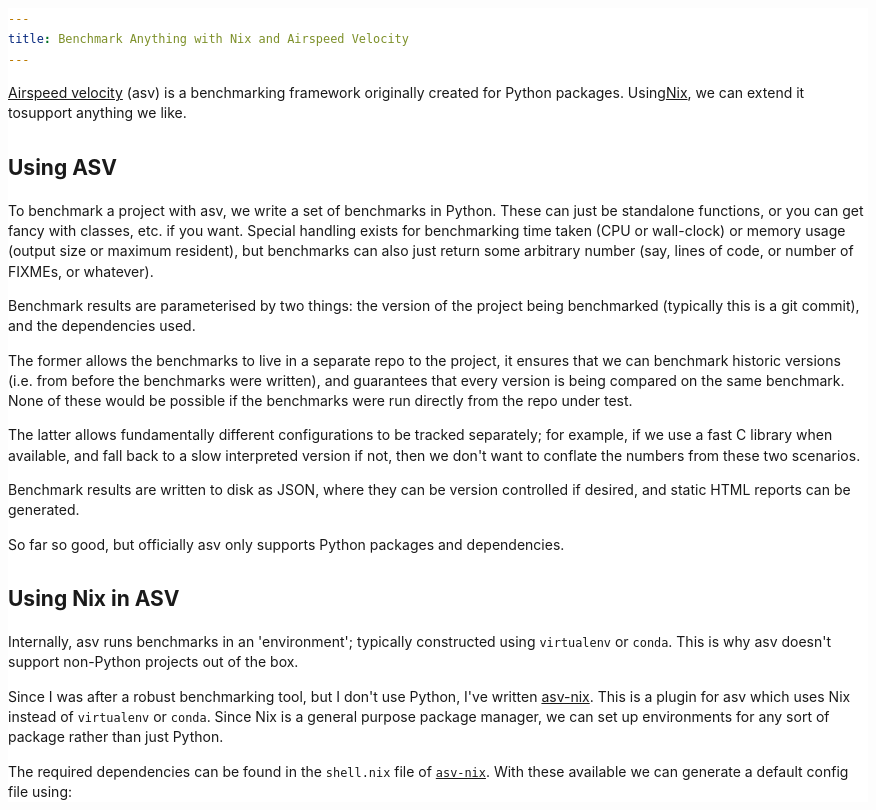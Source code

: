 ```yaml
---
title: Benchmark Anything with Nix and Airspeed Velocity
---
```


[Airspeed velocity](https://asv.readthedocs.io) (asv) is a benchmarking
framework originally created for Python packages.
 Using[Nix](http://nixos.org/nix), we can extend it tosupport anything we like.

## Using ASV ##

To benchmark a project with asv, we write a set of benchmarks in Python. These
can just be standalone functions, or you can get fancy with classes, etc. if you
want. Special handling exists for benchmarking time taken (CPU or wall-clock) or
memory usage (output size or maximum resident), but benchmarks can also just
return some arbitrary number (say, lines of code, or number of FIXMEs, or
whatever).

Benchmark results are parameterised by two things: the version of the project
being benchmarked (typically this is a git commit), and the dependencies used.

The former allows the benchmarks to live in a separate repo to the project, it
ensures that we can benchmark historic versions (i.e. from before the benchmarks
were written), and guarantees that every version is being compared on the same
benchmark. None of these would be possible if the benchmarks were run directly
from the repo under test.

The latter allows fundamentally different configurations to be tracked
separately; for example, if we use a fast C library when available, and fall
back to a slow interpreted version if not, then we don't want to conflate the
numbers from these two scenarios.

Benchmark results are written to disk as JSON, where they can be version
controlled if desired, and static HTML reports can be generated.

So far so good, but officially asv only supports Python packages and
dependencies.

## Using Nix in ASV ##

Internally, asv runs benchmarks in an 'environment'; typically constructed using
`virtualenv` or `conda`. This is why asv doesn't support non-Python projects out
of the box.

Since I was after a robust benchmarking tool, but I don't use Python, I've
written [asv-nix](/git/asv-nix). This is a plugin for asv which uses Nix
instead of `virtualenv` or `conda`. Since Nix is a general purpose package
manager, we can set up environments for any sort of package rather than just
Python.

The required dependencies can be found in the `shell.nix` file of
[`asv-nix`](/git/asv-nix). With these available we can generate a default config
file using:
